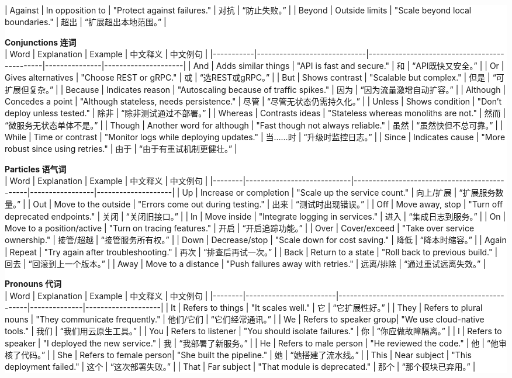 | Against      | In opposition to          | "Protect against failures."               | 对抗          | “防止失败。”              |
| Beyond       | Outside limits            | "Scale beyond local boundaries."          | 超出          | “扩展超出本地范围。”      |

**Conjunctions 连词**  
| Word      | Explanation                  | Example                                      | 中文释义      | 中文例句            |
|-----------|-----------------------------|----------------------------------------------|---------------|---------------------|
| And       | Adds similar things          | "API is fast and secure."                    | 和            | “API既快又安全。”         |
| Or        | Gives alternatives           | "Choose REST or gRPC."                       | 或            | “选REST或gRPC。”         |
| But       | Shows contrast               | "Scalable but complex."                      | 但是          | “可扩展但复杂。”          |
| Because   | Indicates reason             | "Autoscaling because of traffic spikes."     | 因为          | “因为流量激增自动扩容。”   |
| Although  | Concedes a point             | "Although stateless, needs persistence."     | 尽管          | “尽管无状态仍需持久化。”   |
| Unless    | Shows condition              | "Don’t deploy unless tested."                | 除非          | “除非测试通过不部署。”     |
| Whereas   | Contrasts ideas              | "Stateless whereas monoliths are not."       | 然而          | “微服务无状态单体不是。”   |
| Though    | Another word for although    | "Fast though not always reliable."           | 虽然          | “虽然快但不总可靠。”       |
| While     | Time or contrast             | "Monitor logs while deploying updates."      | 当……时        | “升级时监控日志。”         |
| Since     | Indicates cause              | "More robust since using retries."           | 由于          | “由于有重试机制更健壮。”   |

**Particles 语气词**  
| Word   | Explanation                 | Example                                      | 中文释义        | 中文例句           |
|--------|----------------------------|----------------------------------------------|-----------------|--------------------|
| Up     | Increase or completion      | "Scale up the service count."                | 向上/扩展        | “扩展服务数量。”        |
| Out    | Move to the outside         | "Errors come out during testing."            | 出来             | “测试时出现错误。”        |
| Off    | Move away, stop             | "Turn off deprecated endpoints."             | 关闭             | “关闭旧接口。”           |
| In     | Move inside                 | "Integrate logging in services."             | 进入             | “集成日志到服务。”        |
| On     | Move to a position/active   | "Turn on tracing features."                  | 开启             | “开启追踪功能。”          |
| Over   | Cover/exceed                | "Take over service ownership."               | 接管/超越         | “接管服务所有权。”        |
| Down   | Decrease/stop               | "Scale down for cost saving."                | 降低             | “降本时缩容。”            |
| Again  | Repeat                      | "Try again after troubleshooting."           | 再次             | “排查后再试一次。”         |
| Back   | Return to a state           | "Roll back to previous build."               | 回去             | “回滚到上一个版本。”       |
| Away   | Move to a distance          | "Push failures away with retries."           | 远离/排除         | “通过重试远离失效。”        |

**Pronouns 代词**  
| Word   | Explanation             | Example                                          | 中文释义     | 中文例句           |
|--------|------------------------|--------------------------------------------------|--------------|--------------------|
| It     | Refers to things       | "It scales well."                                | 它           | “它扩展性好。”         |
| They   | Refers to plural nouns | "They communicate frequently."                   | 他们/它们    | “它们经常通讯。”        |
| We     | Refers to speaker group| "We use cloud-native tools."                     | 我们         | “我们用云原生工具。”     |
| You    | Refers to listener     | "You should isolate failures."                   | 你           | “你应做故障隔离。”       |
| I      | Refers to speaker      | "I deployed the new service."                    | 我           | “我部署了新服务。”        |
| He     | Refers to male person  | "He reviewed the code."                          | 他           | “他审核了代码。”          |
| She    | Refers to female person| "She built the pipeline."                        | 她           | “她搭建了流水线。”        |
| This   | Near subject           | "This deployment failed."                        | 这个         | “这次部署失败。”          |
| That   | Far subject            | "That module is deprecated."                     | 那个         | “那个模块已弃用。”        |
